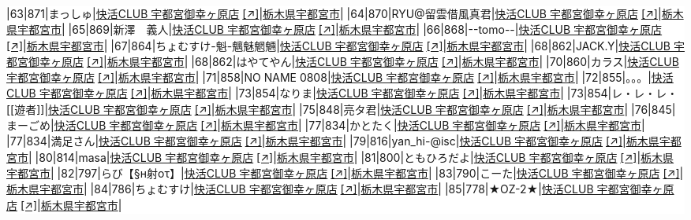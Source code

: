 |63|871|<span class="rank-name-dl">まっしゅ</span>|<a href="/darts/rank/shops/98008ac1787e0740fec1ae84bb28bd87.html">快活CLUB 宇都宮御幸ヶ原店</a> <a href="https://search.dartslive.com/jp/shop/98008ac1787e0740fec1ae84bb28bd87">[↗]</a>|<a href="/darts/rank/栃木県/宇都宮市">栃木県宇都宮市</a>|
|64|870|<span class="rank-name-dl">RYU@留雲借風真君</span>|<a href="/darts/rank/shops/98008ac1787e0740fec1ae84bb28bd87.html">快活CLUB 宇都宮御幸ヶ原店</a> <a href="https://search.dartslive.com/jp/shop/98008ac1787e0740fec1ae84bb28bd87">[↗]</a>|<a href="/darts/rank/栃木県/宇都宮市">栃木県宇都宮市</a>|
|65|869|<span class="rank-name-dl">新澤　義人</span>|<a href="/darts/rank/shops/98008ac1787e0740fec1ae84bb28bd87.html">快活CLUB 宇都宮御幸ヶ原店</a> <a href="https://search.dartslive.com/jp/shop/98008ac1787e0740fec1ae84bb28bd87">[↗]</a>|<a href="/darts/rank/栃木県/宇都宮市">栃木県宇都宮市</a>|
|66|868|<span class="rank-name-dl">--tomo--</span>|<a href="/darts/rank/shops/98008ac1787e0740fec1ae84bb28bd87.html">快活CLUB 宇都宮御幸ヶ原店</a> <a href="https://search.dartslive.com/jp/shop/98008ac1787e0740fec1ae84bb28bd87">[↗]</a>|<a href="/darts/rank/栃木県/宇都宮市">栃木県宇都宮市</a>|
|67|864|<span class="rank-name-pd">ちょむすけ-魁-魑魅魍魎</span>|<a href="/darts/rank/shops/10094.html">快活CLUB 宇都宮御幸ヶ原店</a> <a href="https://vs.phoenixdarts.com/jp/shop/shopDetailInfo/s_10094?s_seq=10094">[↗]</a>|<a href="/darts/rank/栃木県/宇都宮市">栃木県宇都宮市</a>|
|68|862|<span class="rank-name-pd">JACK.Y</span>|<a href="/darts/rank/shops/10094.html">快活CLUB 宇都宮御幸ヶ原店</a> <a href="https://vs.phoenixdarts.com/jp/shop/shopDetailInfo/s_10094?s_seq=10094">[↗]</a>|<a href="/darts/rank/栃木県/宇都宮市">栃木県宇都宮市</a>|
|68|862|<span class="rank-name-dl">はやてやん</span>|<a href="/darts/rank/shops/98008ac1787e0740fec1ae84bb28bd87.html">快活CLUB 宇都宮御幸ヶ原店</a> <a href="https://search.dartslive.com/jp/shop/98008ac1787e0740fec1ae84bb28bd87">[↗]</a>|<a href="/darts/rank/栃木県/宇都宮市">栃木県宇都宮市</a>|
|70|860|<span class="rank-name-dl">カラス</span>|<a href="/darts/rank/shops/98008ac1787e0740fec1ae84bb28bd87.html">快活CLUB 宇都宮御幸ヶ原店</a> <a href="https://search.dartslive.com/jp/shop/98008ac1787e0740fec1ae84bb28bd87">[↗]</a>|<a href="/darts/rank/栃木県/宇都宮市">栃木県宇都宮市</a>|
|71|858|<span class="rank-name-dl">NO NAME 0808</span>|<a href="/darts/rank/shops/98008ac1787e0740fec1ae84bb28bd87.html">快活CLUB 宇都宮御幸ヶ原店</a> <a href="https://search.dartslive.com/jp/shop/98008ac1787e0740fec1ae84bb28bd87">[↗]</a>|<a href="/darts/rank/栃木県/宇都宮市">栃木県宇都宮市</a>|
|72|855|<span class="rank-name-pd">。。。</span>|<a href="/darts/rank/shops/10094.html">快活CLUB 宇都宮御幸ヶ原店</a> <a href="https://vs.phoenixdarts.com/jp/shop/shopDetailInfo/s_10094?s_seq=10094">[↗]</a>|<a href="/darts/rank/栃木県/宇都宮市">栃木県宇都宮市</a>|
|73|854|<span class="rank-name-dl">なりま</span>|<a href="/darts/rank/shops/98008ac1787e0740fec1ae84bb28bd87.html">快活CLUB 宇都宮御幸ヶ原店</a> <a href="https://search.dartslive.com/jp/shop/98008ac1787e0740fec1ae84bb28bd87">[↗]</a>|<a href="/darts/rank/栃木県/宇都宮市">栃木県宇都宮市</a>|
|73|854|<span class="rank-name-pd">レ・レ・レ・[[遊者]]</span>|<a href="/darts/rank/shops/10094.html">快活CLUB 宇都宮御幸ヶ原店</a> <a href="https://vs.phoenixdarts.com/jp/shop/shopDetailInfo/s_10094?s_seq=10094">[↗]</a>|<a href="/darts/rank/栃木県/宇都宮市">栃木県宇都宮市</a>|
|75|848|<span class="rank-name-pd">亮タ君</span>|<a href="/darts/rank/shops/10094.html">快活CLUB 宇都宮御幸ヶ原店</a> <a href="https://vs.phoenixdarts.com/jp/shop/shopDetailInfo/s_10094?s_seq=10094">[↗]</a>|<a href="/darts/rank/栃木県/宇都宮市">栃木県宇都宮市</a>|
|76|845|<span class="rank-name-dl">まーごめ</span>|<a href="/darts/rank/shops/98008ac1787e0740fec1ae84bb28bd87.html">快活CLUB 宇都宮御幸ヶ原店</a> <a href="https://search.dartslive.com/jp/shop/98008ac1787e0740fec1ae84bb28bd87">[↗]</a>|<a href="/darts/rank/栃木県/宇都宮市">栃木県宇都宮市</a>|
|77|834|<span class="rank-name-pd">かとたく</span>|<a href="/darts/rank/shops/10094.html">快活CLUB 宇都宮御幸ヶ原店</a> <a href="https://vs.phoenixdarts.com/jp/shop/shopDetailInfo/s_10094?s_seq=10094">[↗]</a>|<a href="/darts/rank/栃木県/宇都宮市">栃木県宇都宮市</a>|
|77|834|<span class="rank-name-dl">満足さん</span>|<a href="/darts/rank/shops/98008ac1787e0740fec1ae84bb28bd87.html">快活CLUB 宇都宮御幸ヶ原店</a> <a href="https://search.dartslive.com/jp/shop/98008ac1787e0740fec1ae84bb28bd87">[↗]</a>|<a href="/darts/rank/栃木県/宇都宮市">栃木県宇都宮市</a>|
|79|816|<span class="rank-name-dl">yan_hi-@isc</span>|<a href="/darts/rank/shops/98008ac1787e0740fec1ae84bb28bd87.html">快活CLUB 宇都宮御幸ヶ原店</a> <a href="https://search.dartslive.com/jp/shop/98008ac1787e0740fec1ae84bb28bd87">[↗]</a>|<a href="/darts/rank/栃木県/宇都宮市">栃木県宇都宮市</a>|
|80|814|<span class="rank-name-dl">masa</span>|<a href="/darts/rank/shops/98008ac1787e0740fec1ae84bb28bd87.html">快活CLUB 宇都宮御幸ヶ原店</a> <a href="https://search.dartslive.com/jp/shop/98008ac1787e0740fec1ae84bb28bd87">[↗]</a>|<a href="/darts/rank/栃木県/宇都宮市">栃木県宇都宮市</a>|
|81|800|<span class="rank-name-pd">ともひろだよ</span>|<a href="/darts/rank/shops/10094.html">快活CLUB 宇都宮御幸ヶ原店</a> <a href="https://vs.phoenixdarts.com/jp/shop/shopDetailInfo/s_10094?s_seq=10094">[↗]</a>|<a href="/darts/rank/栃木県/宇都宮市">栃木県宇都宮市</a>|
|82|797|<span class="rank-name-pd">らび【§н射оτ】</span>|<a href="/darts/rank/shops/10094.html">快活CLUB 宇都宮御幸ヶ原店</a> <a href="https://vs.phoenixdarts.com/jp/shop/shopDetailInfo/s_10094?s_seq=10094">[↗]</a>|<a href="/darts/rank/栃木県/宇都宮市">栃木県宇都宮市</a>|
|83|790|<span class="rank-name-pd">こーた</span>|<a href="/darts/rank/shops/10094.html">快活CLUB 宇都宮御幸ヶ原店</a> <a href="https://vs.phoenixdarts.com/jp/shop/shopDetailInfo/s_10094?s_seq=10094">[↗]</a>|<a href="/darts/rank/栃木県/宇都宮市">栃木県宇都宮市</a>|
|84|786|<span class="rank-name-dl">ちょむすけ</span>|<a href="/darts/rank/shops/98008ac1787e0740fec1ae84bb28bd87.html">快活CLUB 宇都宮御幸ヶ原店</a> <a href="https://search.dartslive.com/jp/shop/98008ac1787e0740fec1ae84bb28bd87">[↗]</a>|<a href="/darts/rank/栃木県/宇都宮市">栃木県宇都宮市</a>|
|85|778|<span class="rank-name-dl">★OZ-2★</span>|<a href="/darts/rank/shops/98008ac1787e0740fec1ae84bb28bd87.html">快活CLUB 宇都宮御幸ヶ原店</a> <a href="https://search.dartslive.com/jp/shop/98008ac1787e0740fec1ae84bb28bd87">[↗]</a>|<a href="/darts/rank/栃木県/宇都宮市">栃木県宇都宮市</a>|